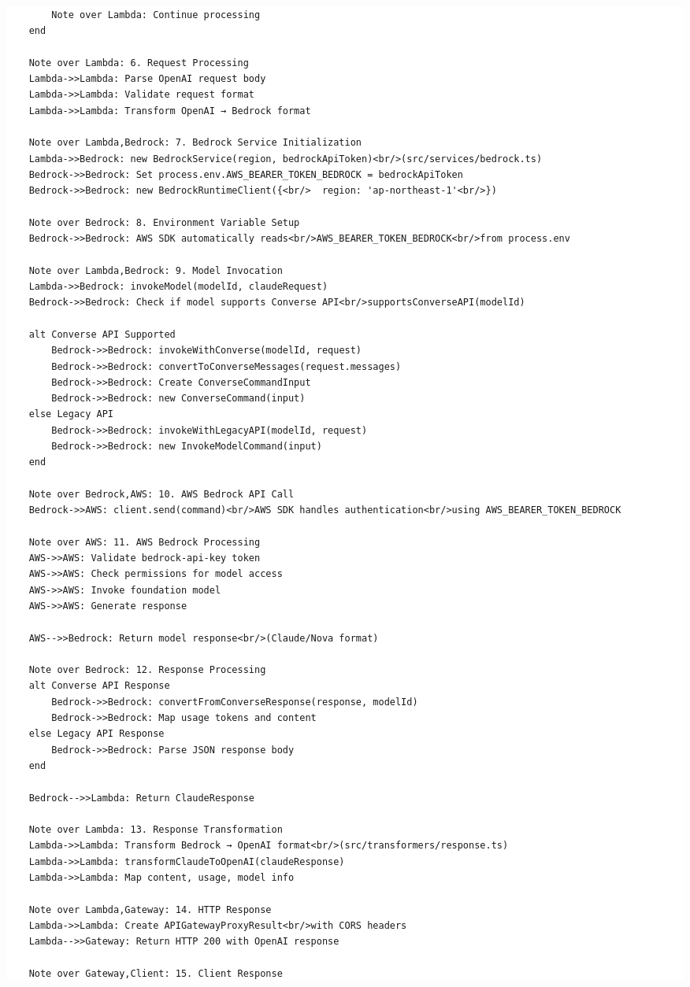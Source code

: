 ```mermaid
        Note over Lambda: Continue processing
    end

    Note over Lambda: 6. Request Processing
    Lambda->>Lambda: Parse OpenAI request body
    Lambda->>Lambda: Validate request format
    Lambda->>Lambda: Transform OpenAI → Bedrock format

    Note over Lambda,Bedrock: 7. Bedrock Service Initialization
    Lambda->>Bedrock: new BedrockService(region, bedrockApiToken)<br/>(src/services/bedrock.ts)
    Bedrock->>Bedrock: Set process.env.AWS_BEARER_TOKEN_BEDROCK = bedrockApiToken
    Bedrock->>Bedrock: new BedrockRuntimeClient({<br/>  region: 'ap-northeast-1'<br/>})

    Note over Bedrock: 8. Environment Variable Setup
    Bedrock->>Bedrock: AWS SDK automatically reads<br/>AWS_BEARER_TOKEN_BEDROCK<br/>from process.env

    Note over Lambda,Bedrock: 9. Model Invocation
    Lambda->>Bedrock: invokeModel(modelId, claudeRequest)
    Bedrock->>Bedrock: Check if model supports Converse API<br/>supportsConverseAPI(modelId)
    
    alt Converse API Supported
        Bedrock->>Bedrock: invokeWithConverse(modelId, request)
        Bedrock->>Bedrock: convertToConverseMessages(request.messages)
        Bedrock->>Bedrock: Create ConverseCommandInput
        Bedrock->>Bedrock: new ConverseCommand(input)
    else Legacy API
        Bedrock->>Bedrock: invokeWithLegacyAPI(modelId, request)
        Bedrock->>Bedrock: new InvokeModelCommand(input)
    end

    Note over Bedrock,AWS: 10. AWS Bedrock API Call
    Bedrock->>AWS: client.send(command)<br/>AWS SDK handles authentication<br/>using AWS_BEARER_TOKEN_BEDROCK
    
    Note over AWS: 11. AWS Bedrock Processing
    AWS->>AWS: Validate bedrock-api-key token
    AWS->>AWS: Check permissions for model access
    AWS->>AWS: Invoke foundation model
    AWS->>AWS: Generate response

    AWS-->>Bedrock: Return model response<br/>(Claude/Nova format)

    Note over Bedrock: 12. Response Processing
    alt Converse API Response
        Bedrock->>Bedrock: convertFromConverseResponse(response, modelId)
        Bedrock->>Bedrock: Map usage tokens and content
    else Legacy API Response
        Bedrock->>Bedrock: Parse JSON response body
    end

    Bedrock-->>Lambda: Return ClaudeResponse

    Note over Lambda: 13. Response Transformation
    Lambda->>Lambda: Transform Bedrock → OpenAI format<br/>(src/transformers/response.ts)
    Lambda->>Lambda: transformClaudeToOpenAI(claudeResponse)
    Lambda->>Lambda: Map content, usage, model info

    Note over Lambda,Gateway: 14. HTTP Response
    Lambda->>Lambda: Create APIGatewayProxyResult<br/>with CORS headers
    Lambda-->>Gateway: Return HTTP 200 with OpenAI response

    Note over Gateway,Client: 15. Client Response
```
